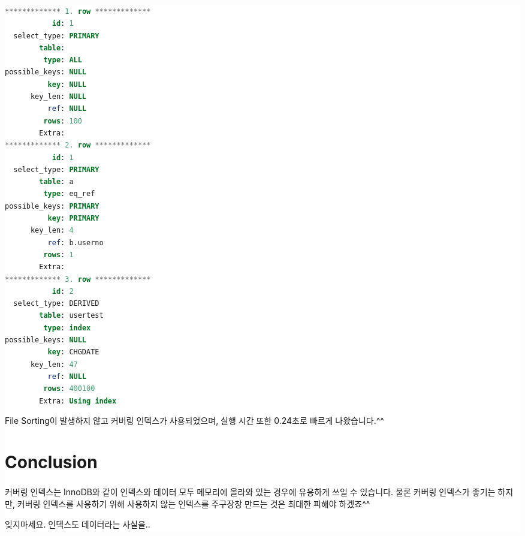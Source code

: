 ```sql
************* 1. row *************
           id: 1
  select_type: PRIMARY
        table:
         type: ALL
possible_keys: NULL
          key: NULL
      key_len: NULL
          ref: NULL
         rows: 100
        Extra:
************* 2. row *************
           id: 1
  select_type: PRIMARY
        table: a
         type: eq_ref
possible_keys: PRIMARY
          key: PRIMARY
      key_len: 4
          ref: b.userno
         rows: 1
        Extra:
************* 3. row *************
           id: 2
  select_type: DERIVED
        table: usertest
         type: index
possible_keys: NULL
          key: CHGDATE
      key_len: 47
          ref: NULL
         rows: 400100
        Extra: Using index
```

File Sorting이 발생하지 않고 커버링 인덱스가 사용되었으며, 실행 시간 또한 0.24초로 빠르게 나왔습니다.^^

# Conclusion

커버링 인덱스는 InnoDB와 같이 인덱스와 데이터 모두 메모리에 올라와 있는 경우에 유용하게 쓰일 수 있습니다. 물론 커버링 인덱스가 좋기는 하지만, 커버링 인덱스를 사용하기 위해 사용하지 않는 인덱스를 주구장창 만드는 것은 최대한 피해야 하겠죠^^

잊지마세요. 인덱스도 데이터라는 사실을..